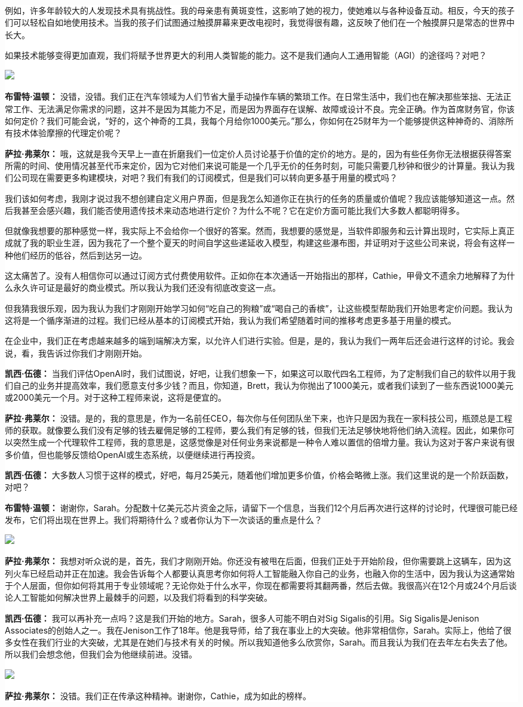 例如，许多年龄较大的人发现技术具有挑战性。我的母亲患有黄斑变性，这影响了她的视力，使她难以与各种设备互动。相反，今天的孩子们可以轻松自如地使用技术。当我的孩子们试图通过触摸屏幕来更改电视时，我觉得很有趣，这反映了他们在一个触摸屏只是常态的世界中长大。

如果技术能够变得更加直观，我们将赋予世界更大的利用人类智能的能力。这不是我们通向人工通用智能（AGI）的途径吗？对吧？

![](https://mmbiz.qpic.cn/sz_mmbiz_jpg/ClW8NejCpBNfbl7tIxpQtFYw9pvt0FJkvIxmxZQUqaxxLCxPzmuw6tsZGoOdOXshaMMaWjicSFeMOgzSFeicTpSA/640?wx_fmt=jpeg&from=appmsg)

**布雷特·温顿：**
没错，没错。我们正在汽车领域为人们节省大量手动操作车辆的繁琐工作。在日常生活中，我们也在解决那些笨拙、无法正常工作、无法满足你需求的问题，这并不是因为其能力不足，而是因为界面存在误解、故障或设计不良。完全正确。作为首席财务官，你该如何定价？我们可能会说，“好的，这个神奇的工具，我每个月给你1000美元。”那么，你如何在25财年为一个能够提供这种神奇的、消除所有技术体验摩擦的代理定价呢？

**萨拉·弗莱尔：**
哦，这就是我今天早上一直在折磨我们一位定价人员讨论基于价值的定价的地方。是的，因为有些任务你无法根据获得答案所需的时间、使用情况甚至代币来定价，因为它对他们来说可能是一个几乎无价的任务时刻，可能只需要几秒钟和很少的计算量。我认为我们公司现在需要更多构建模块，对吧？我们有我们的订阅模式，但是我们可以转向更多基于用量的模式吗？

我们该如何考虑，我刚才说过我不想创建自定义用户界面，但是我怎么知道你正在执行的任务的质量或价值呢？我应该能够知道这一点。然后我甚至会感兴趣，我们能否使用遗传技术来动态地进行定价？为什么不呢？它在定价方面可能比我们大多数人都聪明得多。

但就像我想要的那种感觉一样，我实际上不会给你一个很好的答案。然而，我想要的感觉是，当软件即服务和云计算出现时，它实际上真正成就了我的职业生涯，因为我花了一个整个夏天的时间自学这些递延收入模型，构建这些瀑布图，并证明对于这些公司来说，将会有这样一种他们经历的低谷，然后到达另一边。

这太痛苦了。没有人相信你可以通过订阅方式付费使用软件。正如你在本次通话一开始指出的那样，Cathie，甲骨文不遗余力地解释了为什么永久许可证是最好的商业模式。所以我认为我们还没有彻底改变这一点。

但我猜我很乐观，因为我认为我们才刚刚开始学习如何“吃自己的狗粮”或“喝自己的香槟”，让这些模型帮助我们开始思考定价问题。我认为这将是一个循序渐进的过程。我们已经从基本的订阅模式开始，我认为我们希望随着时间的推移考虑更多基于用量的模式。

在企业中，我们正在考虑越来越多的端到端解决方案，以允许人们进行实验。但是，是的，我认为我们一两年后还会进行这样的讨论。我会说，看，我告诉过你我们才刚刚开始。

**凯西·伍德：**
当我们评估OpenAI时，我们试图说，好吧，让我们想象一下，如果这可以取代四名工程师，为了定制我们自己的软件以用于我们自己的业务并提高效率，我们愿意支付多少钱？而且，你知道，Brett，我认为你抛出了1000美元，或者我们读到了一些东西说1000美元或2000美元一个月。对于这种工程师来说，这将是便宜的。

**萨拉·弗莱尔：**
没错。是的，我的意思是，作为一名前任CEO，每次你与任何团队坐下来，也许只是因为我在一家科技公司，瓶颈总是工程师的获取。就像要么我们没有足够的钱去雇佣足够的工程师，要么我们有足够的钱，但我们无法足够快地将他们纳入流程。因此，如果你可以突然生成一个代理软件工程师，我的意思是，这感觉像是对任何业务来说都是一种令人难以置信的倍增力量。我认为这对于客户来说有很多价值，但也能够反馈给OpenAI或生态系统，以便继续进行再投资。

**凯西·伍德：** 大多数人习惯于这样的模式，好吧，每月25美元，随着他们增加更多价值，价格会略微上涨。我们这里说的是一个阶跃函数，对吧？

**布雷特·温顿：**
谢谢你，Sarah。分配数十亿美元芯片资金之际，请留下一个信息，当我们12个月后再次进行这样的讨论时，代理很可能已经发布，它们将出现在世界上。我们将期待什么？或者你认为下一次谈话的重点是什么？

![](https://mmbiz.qpic.cn/sz_mmbiz_jpg/ClW8NejCpBNfbl7tIxpQtFYw9pvt0FJkKoQ08x8klQqVicSh41RG350LcXb1amAS5XqaBuFffouUR6KBOTklQqQ/640?wx_fmt=jpeg&from=appmsg)

**萨拉·弗莱尔：**
我想对听众说的是，首先，我们才刚刚开始。你还没有被甩在后面，但我们正处于开始阶段，但你需要跳上这辆车，因为这列火车已经启动并正在加速。我会告诉每个人都要认真思考你如何将人工智能融入你自己的业务，也融入你的生活中，因为我认为这通常始于个人层面，但你如何将其用于专业领域呢？无论你处于什么水平，你现在都需要将其翻两番，然后去做。我很高兴在12个月或24个月后谈论人工智能如何解决世界上最棘手的问题，以及我们将看到的科学突破。

**凯西·伍德：** 我可以再补充一点吗？这是我们开始的地方。Sarah，很多人可能不明白对Sig Sigalis的引用。Sig
Sigalis是Jenison
Associates的创始人之一。我在Jenison工作了18年。他是我导师，给了我在事业上的大突破。他非常相信你，Sarah。实际上，他给了很多女性在我们行业的大突破，尤其是在她们与技术有关的时候。所以我知道他多么欣赏你，Sarah。而且我认为我们在去年左右失去了他。所以我们会想念他，但我们会为他继续前进。没错。

![](https://mmbiz.qpic.cn/sz_mmbiz_jpg/ClW8NejCpBNfbl7tIxpQtFYw9pvt0FJkBqowmtI4CmT00l172Fkx1zXnOkthY7aeIU7PmVS8zjL3LHlpic9Mp2w/640?wx_fmt=jpeg&from=appmsg)

**萨拉·弗莱尔：** 没错。我们正在传承这种精神。谢谢你，Cathie，成为如此的榜样。
